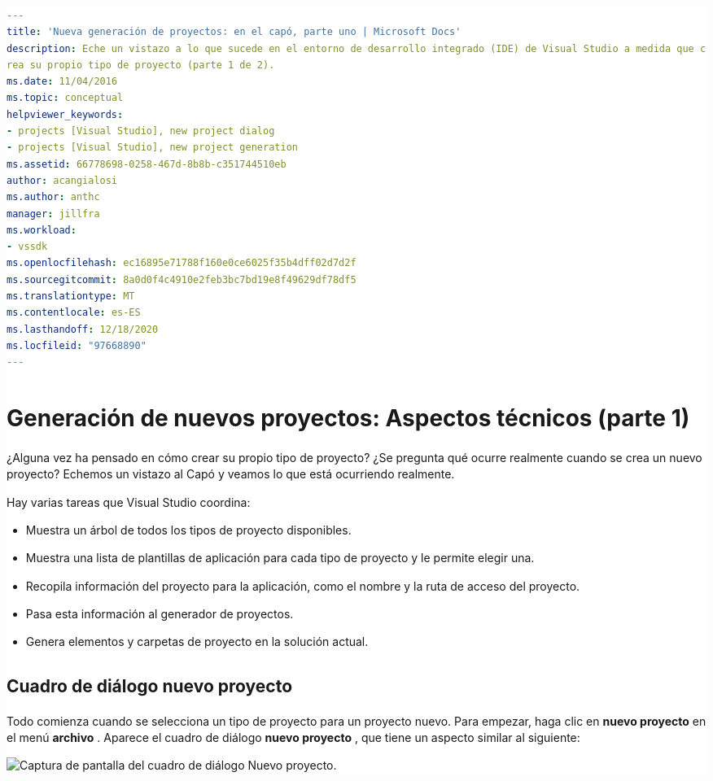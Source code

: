 ```yaml
---
title: 'Nueva generación de proyectos: en el capó, parte uno | Microsoft Docs'
description: Eche un vistazo a lo que sucede en el entorno de desarrollo integrado (IDE) de Visual Studio a medida que crea su propio tipo de proyecto (parte 1 de 2).
ms.date: 11/04/2016
ms.topic: conceptual
helpviewer_keywords:
- projects [Visual Studio], new project dialog
- projects [Visual Studio], new project generation
ms.assetid: 66778698-0258-467d-8b8b-c351744510eb
author: acangialosi
ms.author: anthc
manager: jillfra
ms.workload:
- vssdk
ms.openlocfilehash: ec16895e71788f160e0ce6025f35b4dff02d7d2f
ms.sourcegitcommit: 8a0d0f4c4910e2feb3bc7bd19e8f49629df78df5
ms.translationtype: MT
ms.contentlocale: es-ES
ms.lasthandoff: 12/18/2020
ms.locfileid: "97668890"
---
```

# <a name="new-project-generation-under-the-hood-part-one"></a>Generación de nuevos proyectos: Aspectos técnicos (parte 1)
¿Alguna vez ha pensado en cómo crear su propio tipo de proyecto? ¿Se pregunta qué ocurre realmente cuando se crea un nuevo proyecto? Echemos un vistazo al Capó y veamos lo que está ocurriendo realmente.

 Hay varias tareas que Visual Studio coordina:

- Muestra un árbol de todos los tipos de proyecto disponibles.

- Muestra una lista de plantillas de aplicación para cada tipo de proyecto y le permite elegir una.

- Recopila información del proyecto para la aplicación, como el nombre y la ruta de acceso del proyecto.

- Pasa esta información al generador de proyectos.

- Genera elementos y carpetas de proyecto en la solución actual.

## <a name="the-new-project-dialog-box"></a>Cuadro de diálogo nuevo proyecto
 Todo comienza cuando se selecciona un tipo de proyecto para un proyecto nuevo. Para empezar, haga clic en **nuevo proyecto** en el menú **archivo** . Aparece el cuadro de diálogo **nuevo proyecto** , que tiene un aspecto similar al siguiente:

 ![Captura de pantalla del cuadro de diálogo Nuevo proyecto.](../../extensibility/internals/media/newproject.gif)
